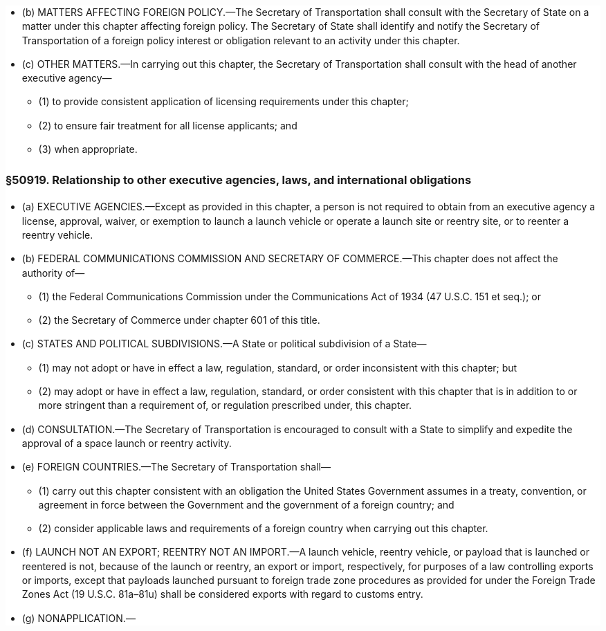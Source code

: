 * (b) MATTERS AFFECTING FOREIGN POLICY.—The Secretary of Transportation shall consult with the Secretary of State on a matter under this chapter affecting foreign policy. The Secretary of State shall identify and notify the Secretary of Transportation of a foreign policy interest or obligation relevant to an activity under this chapter.

* (c) OTHER MATTERS.—In carrying out this chapter, the Secretary of Transportation shall consult with the head of another executive agency—

  * (1) to provide consistent application of licensing requirements under this chapter;

  * (2) to ensure fair treatment for all license applicants; and

  * (3) when appropriate.

### §50919. Relationship to other executive agencies, laws, and international obligations
* (a) EXECUTIVE AGENCIES.—Except as provided in this chapter, a person is not required to obtain from an executive agency a license, approval, waiver, or exemption to launch a launch vehicle or operate a launch site or reentry site, or to reenter a reentry vehicle.

* (b) FEDERAL COMMUNICATIONS COMMISSION AND SECRETARY OF COMMERCE.—This chapter does not affect the authority of—

  * (1) the Federal Communications Commission under the Communications Act of 1934 (47 U.S.C. 151 et seq.); or

  * (2) the Secretary of Commerce under chapter 601 of this title.


* (c) STATES AND POLITICAL SUBDIVISIONS.—A State or political subdivision of a State—

  * (1) may not adopt or have in effect a law, regulation, standard, or order inconsistent with this chapter; but

  * (2) may adopt or have in effect a law, regulation, standard, or order consistent with this chapter that is in addition to or more stringent than a requirement of, or regulation prescribed under, this chapter.


* (d) CONSULTATION.—The Secretary of Transportation is encouraged to consult with a State to simplify and expedite the approval of a space launch or reentry activity.

* (e) FOREIGN COUNTRIES.—The Secretary of Transportation shall—

  * (1) carry out this chapter consistent with an obligation the United States Government assumes in a treaty, convention, or agreement in force between the Government and the government of a foreign country; and

  * (2) consider applicable laws and requirements of a foreign country when carrying out this chapter.


* (f) LAUNCH NOT AN EXPORT; REENTRY NOT AN IMPORT.—A launch vehicle, reentry vehicle, or payload that is launched or reentered is not, because of the launch or reentry, an export or import, respectively, for purposes of a law controlling exports or imports, except that payloads launched pursuant to foreign trade zone procedures as provided for under the Foreign Trade Zones Act (19 U.S.C. 81a–81u) shall be considered exports with regard to customs entry.

* (g) NONAPPLICATION.—
